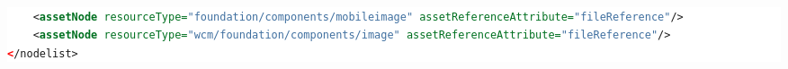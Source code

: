 ```xml
    <assetNode resourceType="foundation/components/mobileimage" assetReferenceAttribute="fileReference"/>
    <assetNode resourceType="wcm/foundation/components/image" assetReferenceAttribute="fileReference"/>
</nodelist>
```
